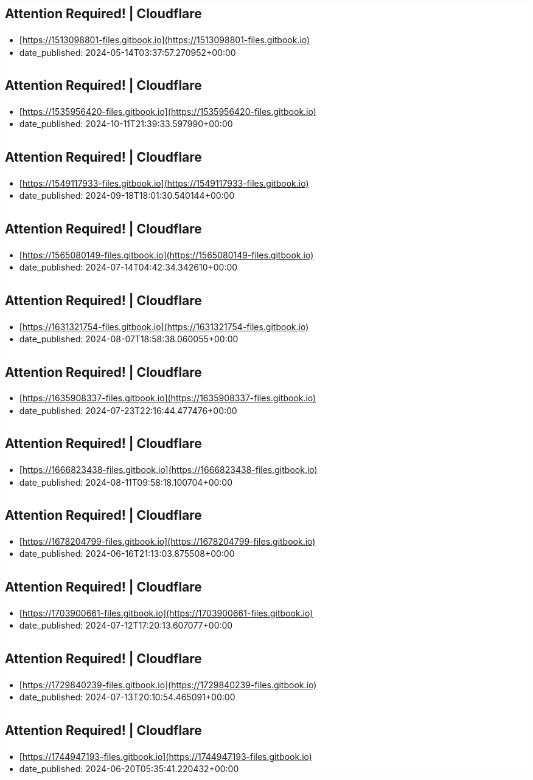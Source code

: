  ## Attention Required! | Cloudflare
 - [https://1513098801-files.gitbook.io](https://1513098801-files.gitbook.io)
 - date_published: 2024-05-14T03:37:57.270952+00:00

 ## Attention Required! | Cloudflare
 - [https://1535956420-files.gitbook.io](https://1535956420-files.gitbook.io)
 - date_published: 2024-10-11T21:39:33.597990+00:00

 ## Attention Required! | Cloudflare
 - [https://1549117933-files.gitbook.io](https://1549117933-files.gitbook.io)
 - date_published: 2024-09-18T18:01:30.540144+00:00

 ## Attention Required! | Cloudflare
 - [https://1565080149-files.gitbook.io](https://1565080149-files.gitbook.io)
 - date_published: 2024-07-14T04:42:34.342610+00:00

 ## Attention Required! | Cloudflare
 - [https://1631321754-files.gitbook.io](https://1631321754-files.gitbook.io)
 - date_published: 2024-08-07T18:58:38.060055+00:00

 ## Attention Required! | Cloudflare
 - [https://1635908337-files.gitbook.io](https://1635908337-files.gitbook.io)
 - date_published: 2024-07-23T22:16:44.477476+00:00

 ## Attention Required! | Cloudflare
 - [https://1666823438-files.gitbook.io](https://1666823438-files.gitbook.io)
 - date_published: 2024-08-11T09:58:18.100704+00:00

 ## Attention Required! | Cloudflare
 - [https://1678204799-files.gitbook.io](https://1678204799-files.gitbook.io)
 - date_published: 2024-06-16T21:13:03.875508+00:00

 ## Attention Required! | Cloudflare
 - [https://1703900661-files.gitbook.io](https://1703900661-files.gitbook.io)
 - date_published: 2024-07-12T17:20:13.607077+00:00

 ## Attention Required! | Cloudflare
 - [https://1729840239-files.gitbook.io](https://1729840239-files.gitbook.io)
 - date_published: 2024-07-13T20:10:54.465091+00:00

 ## Attention Required! | Cloudflare
 - [https://1744947193-files.gitbook.io](https://1744947193-files.gitbook.io)
 - date_published: 2024-06-20T05:35:41.220432+00:00

